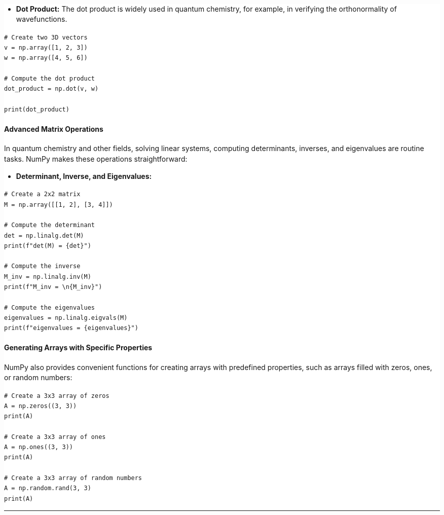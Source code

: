 - **Dot Product:** The dot product is widely used in quantum chemistry, for example, in verifying the orthonormality of wavefunctions.

```{code-cell} ipython3
# Create two 3D vectors
v = np.array([1, 2, 3])
w = np.array([4, 5, 6])

# Compute the dot product
dot_product = np.dot(v, w)

print(dot_product)
```

#### Advanced Matrix Operations

In quantum chemistry and other fields, solving linear systems, computing determinants, inverses, and eigenvalues are routine tasks. NumPy makes these operations straightforward:

- **Determinant, Inverse, and Eigenvalues:**

```{code-cell} ipython3
# Create a 2x2 matrix
M = np.array([[1, 2], [3, 4]])

# Compute the determinant
det = np.linalg.det(M)
print(f"det(M) = {det}")

# Compute the inverse
M_inv = np.linalg.inv(M)
print(f"M_inv = \n{M_inv}")

# Compute the eigenvalues
eigenvalues = np.linalg.eigvals(M)
print(f"eigenvalues = {eigenvalues}")
```

#### Generating Arrays with Specific Properties

NumPy also provides convenient functions for creating arrays with predefined properties, such as arrays filled with zeros, ones, or random numbers:

```{code-cell} ipython3
# Create a 3x3 array of zeros
A = np.zeros((3, 3))
print(A)

# Create a 3x3 array of ones
A = np.ones((3, 3))
print(A)

# Create a 3x3 array of random numbers
A = np.random.rand(3, 3)
print(A)
```

---